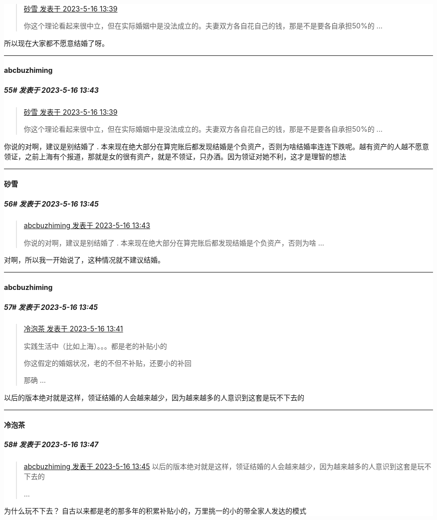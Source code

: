 <blockquote><a href="httphttps://bbs.saraba1st.com/2b/forum.php?mod=redirect&amp;goto=findpost&amp;pid=60863559&amp;ptid=2134487" target="_blank">砂雪 发表于 2023-5-16 13:39</a>

你这个理论看起来很中立，但在实际婚姻中是没法成立的。夫妻双方各自花自己的钱，那是不是要各自承担50%的 ...</blockquote>
所以现在大家都不愿意结婚了呀。 

*****

####  abcbuzhiming  
##### 55#       发表于 2023-5-16 13:43

<blockquote><a href="httphttps://bbs.saraba1st.com/2b/forum.php?mod=redirect&amp;goto=findpost&amp;pid=60863559&amp;ptid=2134487" target="_blank">砂雪 发表于 2023-5-16 13:39</a>

你这个理论看起来很中立，但在实际婚姻中是没法成立的。夫妻双方各自花自己的钱，那是不是要各自承担50%的 ...</blockquote>
你说的对啊，建议是别结婚了 . 本来现在绝大部分在算完账后都发现结婚是个负资产，否则为啥结婚率连连下跌呢。越有资产的人越不愿意领证，之前上海有个报道，那就是女的很有资产，就是不领证，只办酒。因为领证对她不利，这才是理智的想法

*****

####  砂雪  
##### 56#       发表于 2023-5-16 13:45

<blockquote><a href="httphttps://bbs.saraba1st.com/2b/forum.php?mod=redirect&amp;goto=findpost&amp;pid=60863604&amp;ptid=2134487" target="_blank">abcbuzhiming 发表于 2023-5-16 13:43</a>

你说的对啊，建议是别结婚了 . 本来现在绝大部分在算完账后都发现结婚是个负资产，否则为啥 ...</blockquote>
对啊，所以我一开始说了，这种情况就不建议结婚。

*****

####  abcbuzhiming  
##### 57#       发表于 2023-5-16 13:45

<blockquote><a href="httphttps://bbs.saraba1st.com/2b/forum.php?mod=redirect&amp;goto=findpost&amp;pid=60863584&amp;ptid=2134487" target="_blank">冷泡茶 发表于 2023-5-16 13:41</a>

实践生活中（比如上海）。。。都是老的补贴小的

你这假定的婚姻状况，老的不但不补贴，还要小的补回

那确 ...</blockquote>
以后的版本绝对就是这样，领证结婚的人会越来越少，因为越来越多的人意识到这套是玩不下去的

*****

####  冷泡茶  
##### 58#       发表于 2023-5-16 13:47

<blockquote><a href="httphttps://bbs.saraba1st.com/2b/forum.php?mod=redirect&amp;goto=findpost&amp;pid=60863623&amp;ptid=2134487" target="_blank">abcbuzhiming 发表于 2023-5-16 13:45</a>
以后的版本绝对就是这样，领证结婚的人会越来越少，因为越来越多的人意识到这套是玩不下去的

 ...</blockquote>
为什么玩不下去？
自古以来都是老的那多年的积累补贴小的，万里挑一的小的带全家人发达的模式
